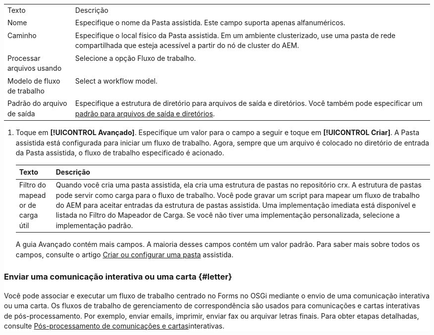 <table> 
 <tbody> 
  <tr> 
   <td>Texto</td> 
   <td>Descrição</td> 
  </tr> 
  <tr> 
   <td><span class="uicontrol">Nome</span></td> 
   <td>Especifique o nome da Pasta assistida. Este campo suporta apenas alfanuméricos.</td> 
  </tr> 
  <tr> 
   <td><span class="uicontrol">Caminho</span></td> 
   <td>Especifique o local físico da Pasta assistida. Em um ambiente clusterizado, use uma pasta de rede compartilhada que esteja acessível a partir do nó de cluster do AEM.</td> 
  </tr> 
  <tr> 
   <td><span class="uicontrol">Processar arquivos usando</span></td> 
   <td>Selecione a <span class="uicontrol">opção </span>Fluxo de trabalho. </td> 
  </tr> 
  <tr> 
   <td><span class="uicontrol">Modelo de fluxo de trabalho</span></td> 
   <td>Select a workflow model.<br /> </td> 
  </tr> 
  <tr> 
   <td><span class="uicontrol">Padrão do arquivo de saída</span></td> 
   <td>Especifique a estrutura de diretório para arquivos de saída e diretórios. Você também pode especificar um <a href="/help/forms/using/admin-help/configuring-watched-folder-endpoints.md" target="_blank">padrão para arquivos de saída e diretórios</a>.</td> 
  </tr> 
 </tbody> 
</table>

1. Toque em **[!UICONTROL Avançado]**. Especifique um valor para o campo a seguir e toque em **[!UICONTROL Criar]**. A Pasta assistida está configurada para iniciar um fluxo de trabalho. Agora, sempre que um arquivo é colocado no diretório de entrada da Pasta assistida, o fluxo de trabalho especificado é acionado.

   | Texto | Descrição |
   |---|---|
   | Filtro do mapeador de carga útil | Quando você cria uma pasta assistida, ela cria uma estrutura de pastas no repositório crx. A estrutura de pastas pode servir como carga para o fluxo de trabalho. Você pode gravar um script para mapear um fluxo de trabalho do AEM para aceitar entradas da estrutura de pastas assistida. Uma implementação imediata está disponível e listada no Filtro do Mapeador de Carga. Se você não tiver uma implementação personalizada, selecione a implementação padrão. |

   A guia Avançado contém mais campos. A maioria desses campos contém um valor padrão. Para saber mais sobre todos os campos, consulte o artigo [Criar ou configurar uma pasta](/help/forms/using/creating-configure-watched-folder.md) assistida.

### Enviar uma comunicação interativa ou uma carta {#letter}

Você pode associar e executar um fluxo de trabalho centrado no Forms no OSGi mediante o envio de uma comunicação interativa ou uma carta. Os fluxos de trabalho de gerenciamento de correspondência são usados para comunicações e cartas interativas de pós-processamento. Por exemplo, enviar emails, imprimir, enviar fax ou arquivar letras finais. Para obter etapas detalhadas, consulte [Pós-processamento de comunicações e cartas](/help/forms/using/submit-letter-topostprocess.md)interativas.

